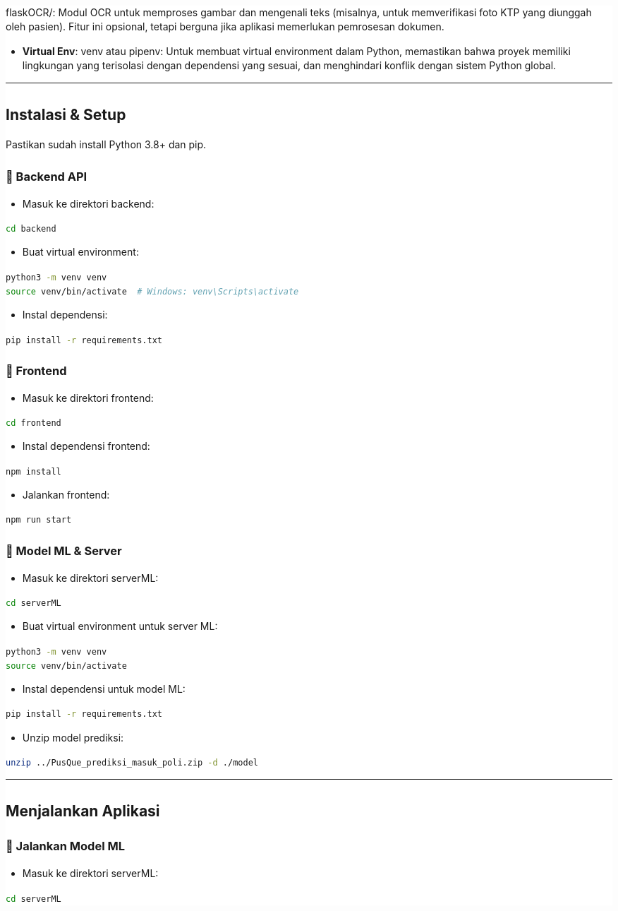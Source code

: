 flaskOCR/: Modul OCR untuk memproses gambar dan mengenali teks (misalnya, untuk memverifikasi foto KTP yang diunggah oleh pasien). Fitur ini opsional, tetapi berguna jika aplikasi memerlukan pemrosesan dokumen.
- **Virtual Env**:
venv atau pipenv: Untuk membuat virtual environment dalam Python, memastikan bahwa proyek memiliki lingkungan yang terisolasi dengan dependensi yang sesuai, dan menghindari konflik dengan sistem Python global.
---

## Instalasi & Setup
Pastikan sudah install Python 3.8+ dan pip.
### 🧩 Backend API
- Masuk ke direktori backend:
```bash
cd backend
```
- Buat virtual environment:
``` bash 
python3 -m venv venv
source venv/bin/activate  # Windows: venv\Scripts\activate
```
- Instal dependensi:
``` bash
pip install -r requirements.txt
```

### 🧩 Frontend
- Masuk ke direktori frontend:
```bash
cd frontend
```
- Instal dependensi frontend:
``` bash
npm install
``` 
- Jalankan frontend:
``` bash
npm run start
```

### 🧩 Model ML & Server
- Masuk ke direktori serverML:
```bash
cd serverML
```
- Buat virtual environment untuk server ML:
```bash
python3 -m venv venv
source venv/bin/activate
```
- Instal dependensi untuk model ML:
``` bash
pip install -r requirements.txt
```
- Unzip model prediksi:
``` bash
unzip ../PusQue_prediksi_masuk_poli.zip -d ./model
```
---
## Menjalankan Aplikasi
### 🧩 Jalankan Model ML
- Masuk ke direktori serverML:
```bash
cd serverML
```